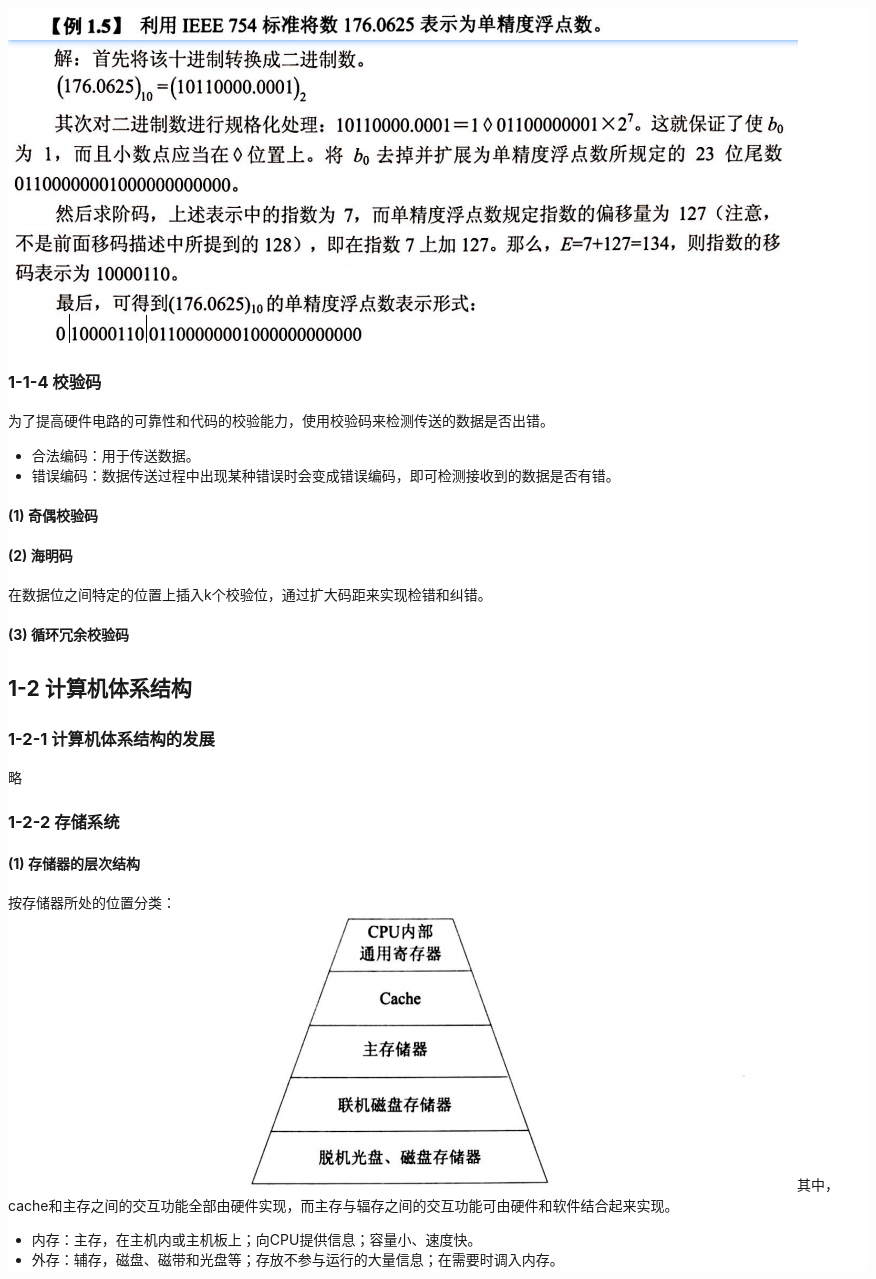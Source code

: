 ![IEEE754例1](./pics/softwareDeveloper/IEEE754例1.png "IEEE754例1")

### 1-1-4 校验码
为了提高硬件电路的可靠性和代码的校验能力，使用校验码来检测传送的数据是否出错。
- 合法编码：用于传送数据。
- 错误编码：数据传送过程中出现某种错误时会变成错误编码，即可检测接收到的数据是否有错。

#### (1) 奇偶校验码

#### (2) 海明码
在数据位之间特定的位置上插入k个校验位，通过扩大码距来实现检错和纠错。

#### (3) 循环冗余校验码


## 1-2 计算机体系结构
### 1-2-1 计算机体系结构的发展
略

### 1-2-2 存储系统
#### (1) 存储器的层次结构
按存储器所处的位置分类：
![存储系统的层次结构](./pics/softwareDeveloper/存储系统的层次结构.png "存储系统的层次结构")
其中，cache和主存之间的交互功能全部由硬件实现，而主存与辐存之间的交互功能可由硬件和软件结合起来实现。
- 内存：主存，在主机内或主机板上；向CPU提供信息；容量小、速度快。
- 外存：辅存，磁盘、磁带和光盘等；存放不参与运行的大量信息；在需要时调入内存。
